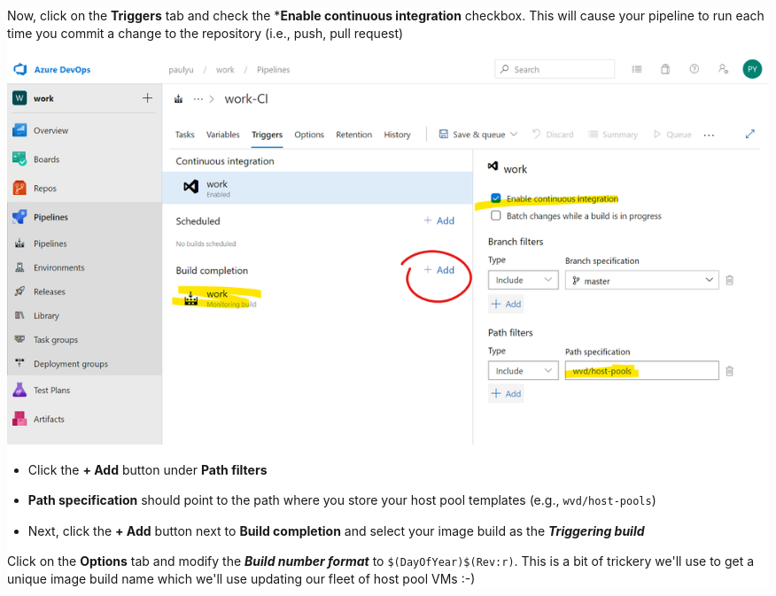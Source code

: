 Now, click on the **Triggers** tab and check the ***Enable continuous integration** checkbox. This will cause your pipeline to run each time you commit a change to the repository (i.e., push, pull request)

![](img/hostpool-pipeline/build-triggers.png)

   - Click the **+ Add** button under **Path filters**
   
   - **Path specification** should point to the path where you store your host pool templates (e.g., ```wvd/host-pools```)

   - Next, click the **+ Add** button next to **Build completion** and select your image build as the ***Triggering build***
   
Click on the **Options** tab and modify the ***Build number format*** to ``$(DayOfYear)$(Rev:r)``. This is a bit of trickery we'll use to get a unique image build name which we'll use updating our fleet of host pool VMs :-)

